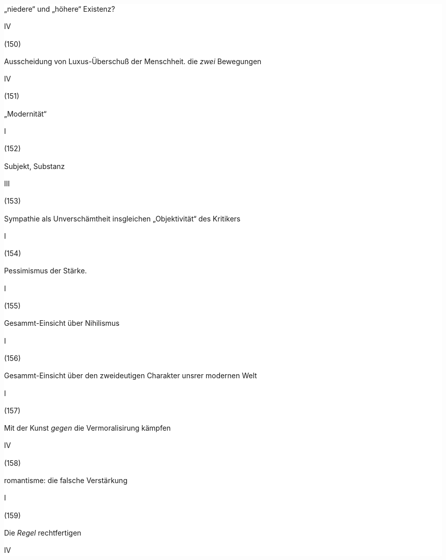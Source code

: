 „niedere“ und „höhere“ Existenz?

IV

(150) 

Ausscheidung von Luxus-Überschuß der Menschheit.
die *zwei* Bewegungen

IV

(151) 

„Modernität“

I

(152) 

Subjekt, Substanz

III

(153) 

Sympathie als Unverschämtheit
insgleichen „Objektivität“ des Kritikers

I

(154) 

Pessimismus der Stärke.

I

(155) 

Gesammt-Einsicht über Nihilismus

I

(156) 

Gesammt-Einsicht über den zweideutigen Charakter unsrer modernen Welt

I

(157) 

Mit der Kunst *gegen* die Vermoralisirung kämpfen

IV

(158) 

romantisme: die falsche Verstärkung

I

(159) 

Die *Regel* rechtfertigen

IV
